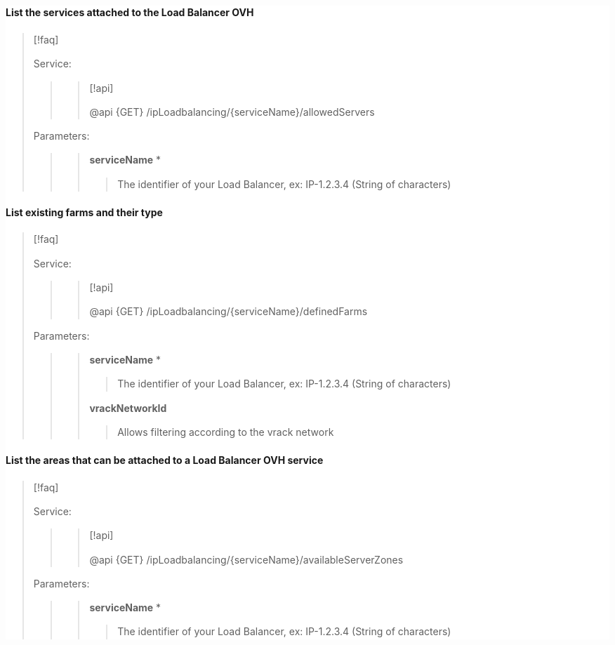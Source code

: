 #### List the services attached to the Load Balancer OVH

> [!faq]
>
> Service:
>
>> > [!api]
>> >
>> > @api {GET} /ipLoadbalancing/{serviceName}/allowedServers
>> >
>>
>
> Parameters:
>
>> > **serviceName** *
>> >
>> >> The identifier of your Load Balancer, ex: IP-1.2.3.4 (String of characters)
>

#### List existing farms and their type

> [!faq]
>
> Service:
>
>> > [!api]
>> >
>> > @api {GET} /ipLoadbalancing/{serviceName}/definedFarms
>> >
>>
>
> Parameters:
>
>> > **serviceName** *
>> >
>> >> The identifier of your Load Balancer, ex: IP-1.2.3.4 (String of characters)
>> >
>> > **vrackNetworkId**
>> >
>> >> Allows filtering according to the vrack network
>

#### List the areas that can be attached to a Load Balancer OVH service

> [!faq]
>
> Service:
>
>> > [!api]
>> >
>> > @api {GET} /ipLoadbalancing/{serviceName}/availableServerZones
>> >
>>
>
> Parameters:
>
>> > **serviceName** *
>> >
>> >> The identifier of your Load Balancer, ex: IP-1.2.3.4 (String of characters)
>
